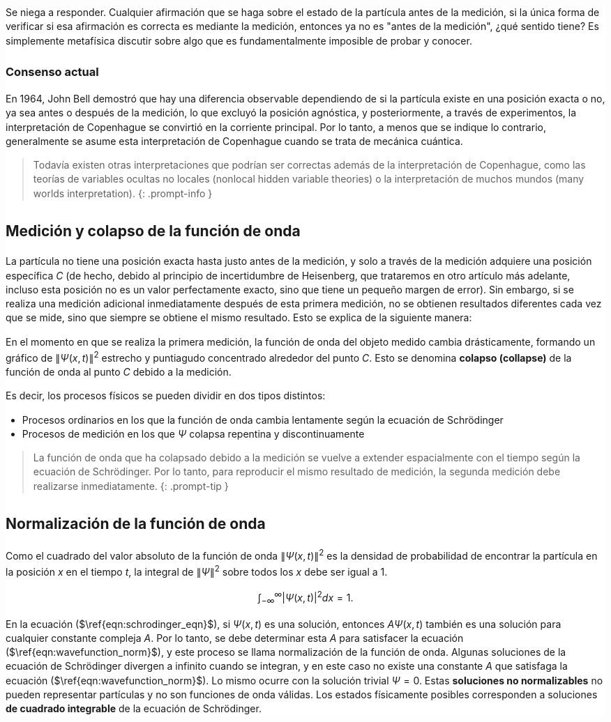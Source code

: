 Se niega a responder. Cualquier afirmación que se haga sobre el estado de la partícula antes de la medición, si la única forma de verificar si esa afirmación es correcta es mediante la medición, entonces ya no es "antes de la medición", ¿qué sentido tiene? Es simplemente metafísica discutir sobre algo que es fundamentalmente imposible de probar y conocer.

### Consenso actual
En 1964, John Bell demostró que hay una diferencia observable dependiendo de si la partícula existe en una posición exacta o no, ya sea antes o después de la medición, lo que excluyó la posición agnóstica, y posteriormente, a través de experimentos, la interpretación de Copenhague se convirtió en la corriente principal. Por lo tanto, a menos que se indique lo contrario, generalmente se asume esta interpretación de Copenhague cuando se trata de mecánica cuántica.

> Todavía existen otras interpretaciones que podrían ser correctas además de la interpretación de Copenhague, como las teorías de variables ocultas no locales (nonlocal hidden variable theories) o la interpretación de muchos mundos (many worlds interpretation).
{: .prompt-info }

## Medición y colapso de la función de onda
La partícula no tiene una posición exacta hasta justo antes de la medición, y solo a través de la medición adquiere una posición específica $C$ (de hecho, debido al principio de incertidumbre de Heisenberg, que trataremos en otro artículo más adelante, incluso esta posición no es un valor perfectamente exacto, sino que tiene un pequeño margen de error). Sin embargo, si se realiza una medición adicional inmediatamente después de esta primera medición, no se obtienen resultados diferentes cada vez que se mide, sino que siempre se obtiene el mismo resultado. Esto se explica de la siguiente manera:

En el momento en que se realiza la primera medición, la función de onda del objeto medido cambia drásticamente, formando un gráfico de $\|\Psi(x,t)\|^2$ estrecho y puntiagudo concentrado alrededor del punto $C$. Esto se denomina **colapso (collapse)** de la función de onda al punto $C$ debido a la medición.

Es decir, los procesos físicos se pueden dividir en dos tipos distintos:
- Procesos ordinarios en los que la función de onda cambia lentamente según la ecuación de Schrödinger
- Procesos de medición en los que $\Psi$ colapsa repentina y discontinuamente

> La función de onda que ha colapsado debido a la medición se vuelve a extender espacialmente con el tiempo según la ecuación de Schrödinger. Por lo tanto, para reproducir el mismo resultado de medición, la segunda medición debe realizarse inmediatamente.
{: .prompt-tip }

## Normalización de la función de onda
Como el cuadrado del valor absoluto de la función de onda $\|\Psi(x,t)\|^2$ es la densidad de probabilidad de encontrar la partícula en la posición $x$ en el tiempo $t$, la integral de $\|\Psi\|^2$ sobre todos los $x$ debe ser igual a 1.

$$ \int_{-\infty}^{\infty} |\Psi(x,t)|^2 dx = 1. \label{eqn:wavefunction_norm}\tag{3} $$

En la ecuación ($\ref{eqn:schrodinger_eqn}$), si $\Psi(x,t)$ es una solución, entonces $A\Psi(x,t)$ también es una solución para cualquier constante compleja $A$. Por lo tanto, se debe determinar esta $A$ para satisfacer la ecuación ($\ref{eqn:wavefunction_norm}$), y este proceso se llama normalización de la función de onda. Algunas soluciones de la ecuación de Schrödinger divergen a infinito cuando se integran, y en este caso no existe una constante $A$ que satisfaga la ecuación ($\ref{eqn:wavefunction_norm}$). Lo mismo ocurre con la solución trivial $\Psi=0$. Estas **soluciones no normalizables** no pueden representar partículas y no son funciones de onda válidas. Los estados físicamente posibles corresponden a soluciones **de cuadrado integrable** de la ecuación de Schrödinger.
